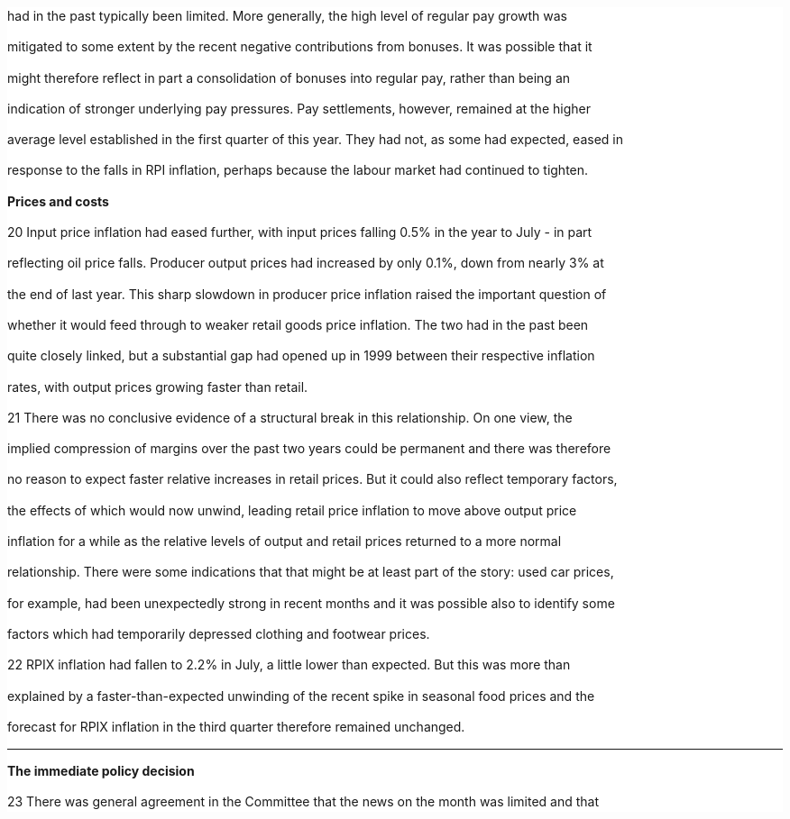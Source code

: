 had in the past typically been limited. More generally, the high level of regular pay growth was

mitigated to some extent by the recent negative contributions from bonuses. It was possible that it

might therefore reflect in part a consolidation of bonuses into regular pay, rather than being an

indication of stronger underlying pay pressures. Pay settlements, however, remained at the higher

average level established in the first quarter of this year. They had not, as some had expected, eased in

response to the falls in RPI inflation, perhaps because the labour market had continued to tighten.

**Prices and costs**

20 Input price inflation had eased further, with input prices falling 0.5% in the year to July - in part

reflecting oil price falls. Producer output prices had increased by only 0.1%, down from nearly 3% at

the end of last year. This sharp slowdown in producer price inflation raised the important question of

whether it would feed through to weaker retail goods price inflation. The two had in the past been

quite closely linked, but a substantial gap had opened up in 1999 between their respective inflation

rates, with output prices growing faster than retail.

21 There was no conclusive evidence of a structural break in this relationship. On one view, the

implied compression of margins over the past two years could be permanent and there was therefore

no reason to expect faster relative increases in retail prices. But it could also reflect temporary factors,

the effects of which would now unwind, leading retail price inflation to move above output price

inflation for a while as the relative levels of output and retail prices returned to a more normal

relationship. There were some indications that that might be at least part of the story: used car prices,

for example, had been unexpectedly strong in recent months and it was possible also to identify some

factors which had temporarily depressed clothing and footwear prices.

22 RPIX inflation had fallen to 2.2% in July, a little lower than expected. But this was more than

explained by a faster-than-expected unwinding of the recent spike in seasonal food prices and the

forecast for RPIX inflation in the third quarter therefore remained unchanged.


-----

**The immediate policy decision**

23 There was general agreement in the Committee that the news on the month was limited and that
